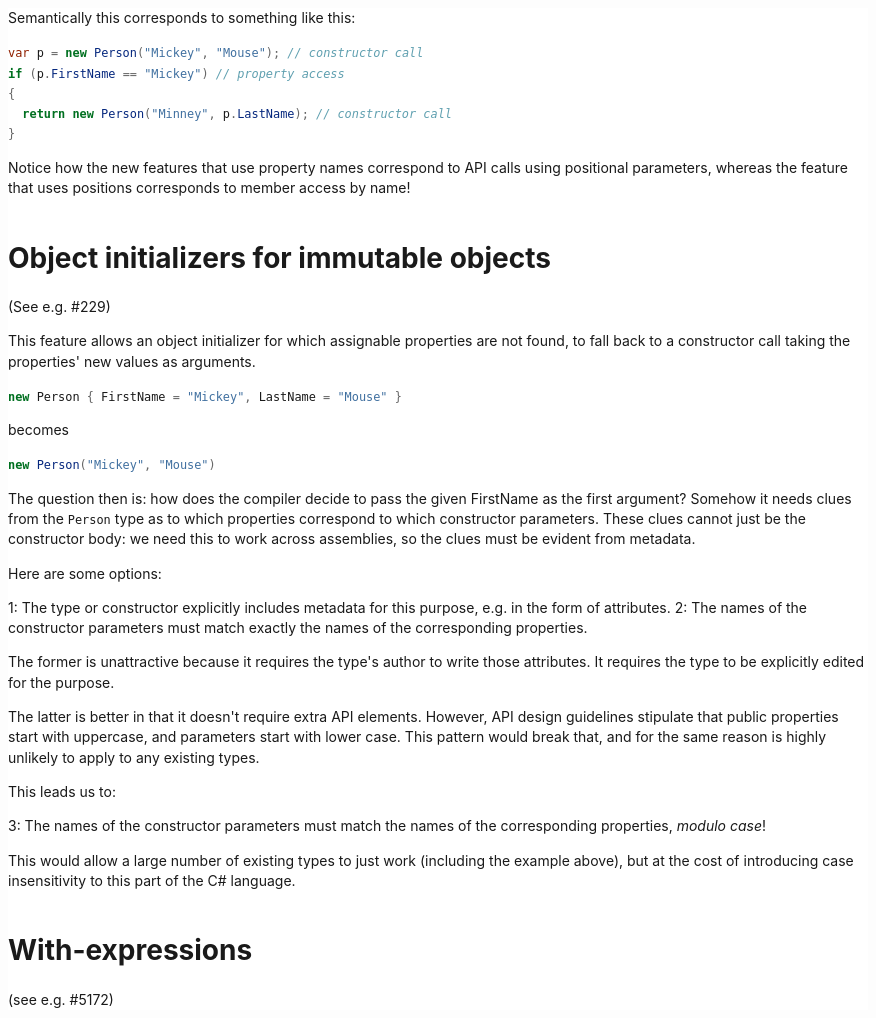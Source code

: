 Semantically this corresponds to something like this:

``` c#
var p = new Person("Mickey", "Mouse"); // constructor call
if (p.FirstName == "Mickey") // property access
{
  return new Person("Minney", p.LastName); // constructor call
}
```

Notice how the new features that use property names correspond to API calls using positional parameters, whereas the feature that uses positions corresponds to member access by name!

# Object initializers for immutable objects
(See e.g. #229)

This feature allows an object initializer for which assignable properties are not found, to fall back to a constructor call taking the properties' new values as arguments.

``` c#
new Person { FirstName = "Mickey", LastName = "Mouse" }
```
becomes
``` c#
new Person("Mickey", "Mouse")
```

The question then is: how does the compiler decide to pass the given FirstName as the first argument? Somehow it needs clues from the `Person` type as to which properties correspond to which constructor parameters. These clues cannot just be the constructor body: we need this to work across assemblies, so the clues must be evident from metadata.

Here are some options:

1: The type or constructor explicitly includes metadata for this purpose, e.g. in the form of attributes.
2: The names of the constructor parameters must match exactly the names of the corresponding properties.

The former is unattractive because it requires the type's author to write those attributes. It requires the type to be explicitly edited for the purpose.

The latter is better in that it doesn't require extra API elements. However, API design guidelines stipulate that public properties start with uppercase, and parameters start with lower case. This pattern would break that, and for the same reason is highly unlikely to apply to any existing types.

This leads us to:

3: The names of the constructor parameters must match the names of the corresponding properties, _modulo case_!

This would allow a large number of existing types to just work (including the example above), but at the cost of introducing case insensitivity to this part of the C# language. 

# With-expressions
(see e.g. #5172)
